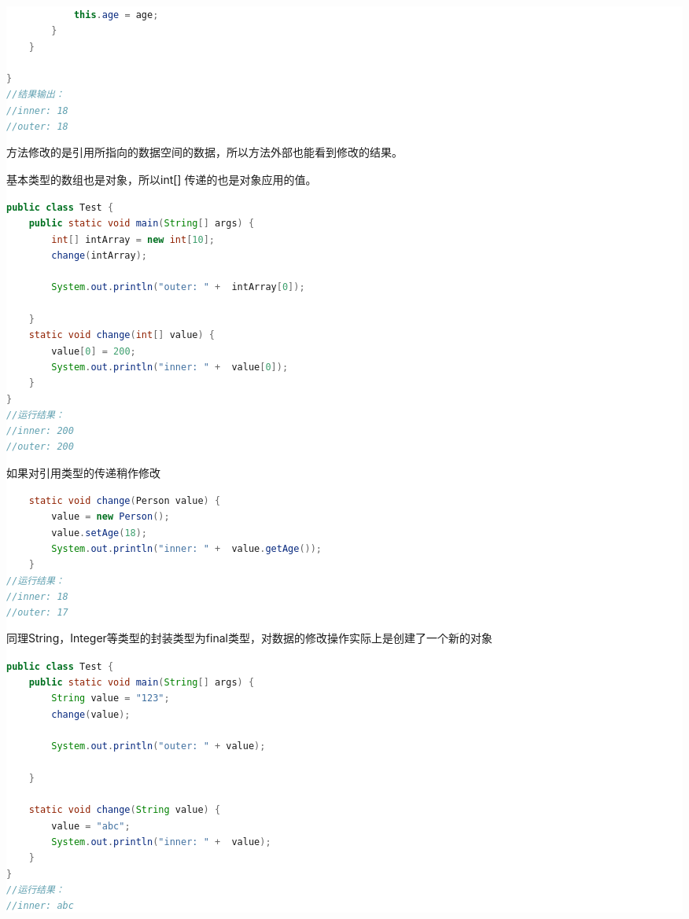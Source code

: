```java
            this.age = age;
        }
    }
 
}
//结果输出：
//inner: 18
//outer: 18
```

方法修改的是引用所指向的数据空间的数据，所以方法外部也能看到修改的结果。

基本类型的数组也是对象，所以int[] 传递的也是对象应用的值。

```java
public class Test {
    public static void main(String[] args) {
        int[] intArray = new int[10];
        change(intArray);
 
        System.out.println("outer: " +  intArray[0]);
 
    }
    static void change(int[] value) {
        value[0] = 200;
        System.out.println("inner: " +  value[0]);
    }
}
//运行结果：
//inner: 200
//outer: 200


```

如果对引用类型的传递稍作修改

```java
    static void change(Person value) {
        value = new Person();
        value.setAge(18);
        System.out.println("inner: " +  value.getAge());
    }
//运行结果：
//inner: 18
//outer: 17
```

同理String，Integer等类型的封装类型为final类型，对数据的修改操作实际上是创建了一个新的对象

```java
public class Test {
    public static void main(String[] args) {
        String value = "123";
        change(value);
 
        System.out.println("outer: " + value);
 
    }
 
    static void change(String value) {
        value = "abc";
        System.out.println("inner: " +  value);
    }
}
//运行结果：
//inner: abc
```
